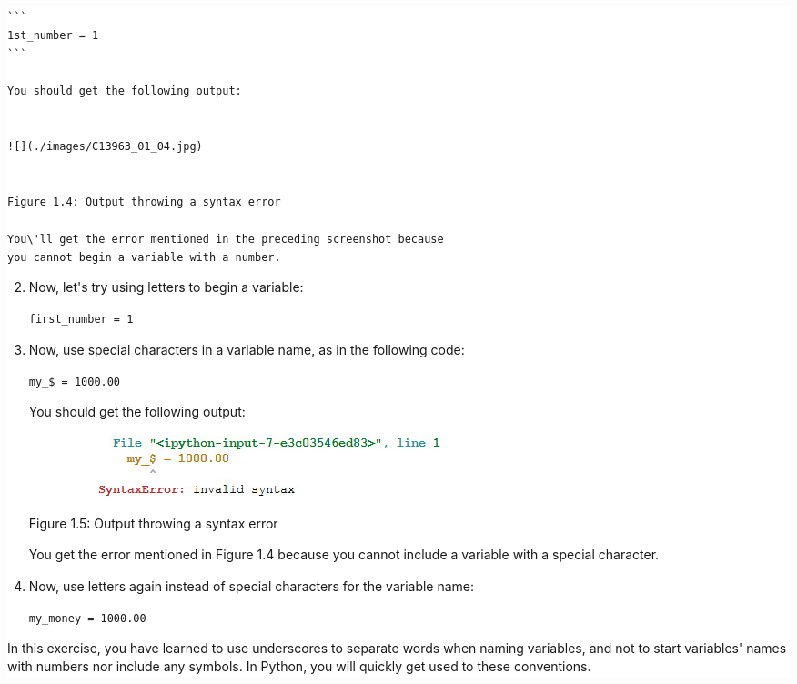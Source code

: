 
    ```
    1st_number = 1
    ```

    You should get the following output:

    
    ![](./images/C13963_01_04.jpg)


    Figure 1.4: Output throwing a syntax error

    You\'ll get the error mentioned in the preceding screenshot because
    you cannot begin a variable with a number.

2.  Now, let\'s try using letters to begin a variable:

    ```
    first_number = 1
    ```

3.  Now, use special characters in a variable name, as in the following
    code:


    ```
    my_$ = 1000.00
    ```

    You should get the following output:

    
    ![](./images/C13963_01_05.jpg)


    Figure 1.5: Output throwing a syntax error

    You get the error mentioned in Figure 1.4 because you cannot include
    a variable with a special character.

4.  Now, use letters again instead of special characters for the
    variable name:

    ```
    my_money = 1000.00
    ```

In this exercise, you have learned to use underscores to separate words
when naming variables, and not to start variables\' names with numbers
nor include any symbols. In Python, you will quickly get used to these
conventions.
